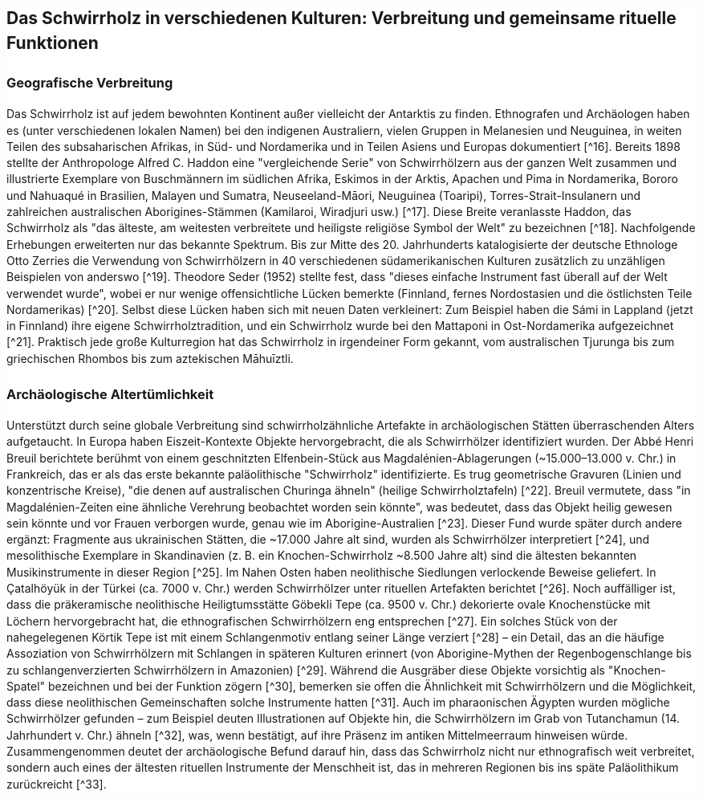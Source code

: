 ## Das Schwirrholz in verschiedenen Kulturen: Verbreitung und gemeinsame rituelle Funktionen

### Geografische Verbreitung

Das Schwirrholz ist auf jedem bewohnten Kontinent außer vielleicht der Antarktis zu finden. Ethnografen und Archäologen haben es (unter verschiedenen lokalen Namen) bei den indigenen Australiern, vielen Gruppen in Melanesien und Neuguinea, in weiten Teilen des subsaharischen Afrikas, in Süd- und Nordamerika und in Teilen Asiens und Europas dokumentiert [^16]. Bereits 1898 stellte der Anthropologe Alfred C. Haddon eine "vergleichende Serie" von Schwirrhölzern aus der ganzen Welt zusammen und illustrierte Exemplare von Buschmännern im südlichen Afrika, Eskimos in der Arktis, Apachen und Pima in Nordamerika, Bororo und Nahuaqué in Brasilien, Malayen und Sumatra, Neuseeland-Māori, Neuguinea (Toaripi), Torres-Strait-Insulanern und zahlreichen australischen Aborigines-Stämmen (Kamilaroi, Wiradjuri usw.) [^17]. Diese Breite veranlasste Haddon, das Schwirrholz als "das älteste, am weitesten verbreitete und heiligste religiöse Symbol der Welt" zu bezeichnen [^18]. Nachfolgende Erhebungen erweiterten nur das bekannte Spektrum. Bis zur Mitte des 20. Jahrhunderts katalogisierte der deutsche Ethnologe Otto Zerries die Verwendung von Schwirrhölzern in 40 verschiedenen südamerikanischen Kulturen zusätzlich zu unzähligen Beispielen von anderswo [^19]. Theodore Seder (1952) stellte fest, dass "dieses einfache Instrument fast überall auf der Welt verwendet wurde", wobei er nur wenige offensichtliche Lücken bemerkte (Finnland, fernes Nordostasien und die östlichsten Teile Nordamerikas) [^20]. Selbst diese Lücken haben sich mit neuen Daten verkleinert: Zum Beispiel haben die Sámi in Lappland (jetzt in Finnland) ihre eigene Schwirrholztradition, und ein Schwirrholz wurde bei den Mattaponi in Ost-Nordamerika aufgezeichnet [^21]. Praktisch jede große Kulturregion hat das Schwirrholz in irgendeiner Form gekannt, vom australischen Tjurunga bis zum griechischen Rhombos bis zum aztekischen Māhuīztli.

### Archäologische Altertümlichkeit

Unterstützt durch seine globale Verbreitung sind schwirrholzähnliche Artefakte in archäologischen Stätten überraschenden Alters aufgetaucht. In Europa haben Eiszeit-Kontexte Objekte hervorgebracht, die als Schwirrhölzer identifiziert wurden. Der Abbé Henri Breuil berichtete berühmt von einem geschnitzten Elfenbein-Stück aus Magdalénien-Ablagerungen (~15.000–13.000 v. Chr.) in Frankreich, das er als das erste bekannte paläolithische "Schwirrholz" identifizierte. Es trug geometrische Gravuren (Linien und konzentrische Kreise), "die denen auf australischen Churinga ähneln" (heilige Schwirrholztafeln) [^22]. Breuil vermutete, dass "in Magdalénien-Zeiten eine ähnliche Verehrung beobachtet worden sein könnte", was bedeutet, dass das Objekt heilig gewesen sein könnte und vor Frauen verborgen wurde, genau wie im Aborigine-Australien [^23]. Dieser Fund wurde später durch andere ergänzt: Fragmente aus ukrainischen Stätten, die ~17.000 Jahre alt sind, wurden als Schwirrhölzer interpretiert [^24], und mesolithische Exemplare in Skandinavien (z. B. ein Knochen-Schwirrholz ~8.500 Jahre alt) sind die ältesten bekannten Musikinstrumente in dieser Region [^25]. Im Nahen Osten haben neolithische Siedlungen verlockende Beweise geliefert. In Çatalhöyük in der Türkei (ca. 7000 v. Chr.) werden Schwirrhölzer unter rituellen Artefakten berichtet [^26]. Noch auffälliger ist, dass die präkeramische neolithische Heiligtumsstätte Göbekli Tepe (ca. 9500 v. Chr.) dekorierte ovale Knochenstücke mit Löchern hervorgebracht hat, die ethnografischen Schwirrhölzern eng entsprechen [^27]. Ein solches Stück von der nahegelegenen Körtik Tepe ist mit einem Schlangenmotiv entlang seiner Länge verziert [^28] – ein Detail, das an die häufige Assoziation von Schwirrhölzern mit Schlangen in späteren Kulturen erinnert (von Aborigine-Mythen der Regenbogenschlange bis zu schlangenverzierten Schwirrhölzern in Amazonien) [^29]. Während die Ausgräber diese Objekte vorsichtig als "Knochen-Spatel" bezeichnen und bei der Funktion zögern [^30], bemerken sie offen die Ähnlichkeit mit Schwirrhölzern und die Möglichkeit, dass diese neolithischen Gemeinschaften solche Instrumente hatten [^31]. Auch im pharaonischen Ägypten wurden mögliche Schwirrhölzer gefunden – zum Beispiel deuten Illustrationen auf Objekte hin, die Schwirrhölzern im Grab von Tutanchamun (14. Jahrhundert v. Chr.) ähneln [^32], was, wenn bestätigt, auf ihre Präsenz im antiken Mittelmeerraum hinweisen würde. Zusammengenommen deutet der archäologische Befund darauf hin, dass das Schwirrholz nicht nur ethnografisch weit verbreitet, sondern auch eines der ältesten rituellen Instrumente der Menschheit ist, das in mehreren Regionen bis ins späte Paläolithikum zurückreicht [^33].
